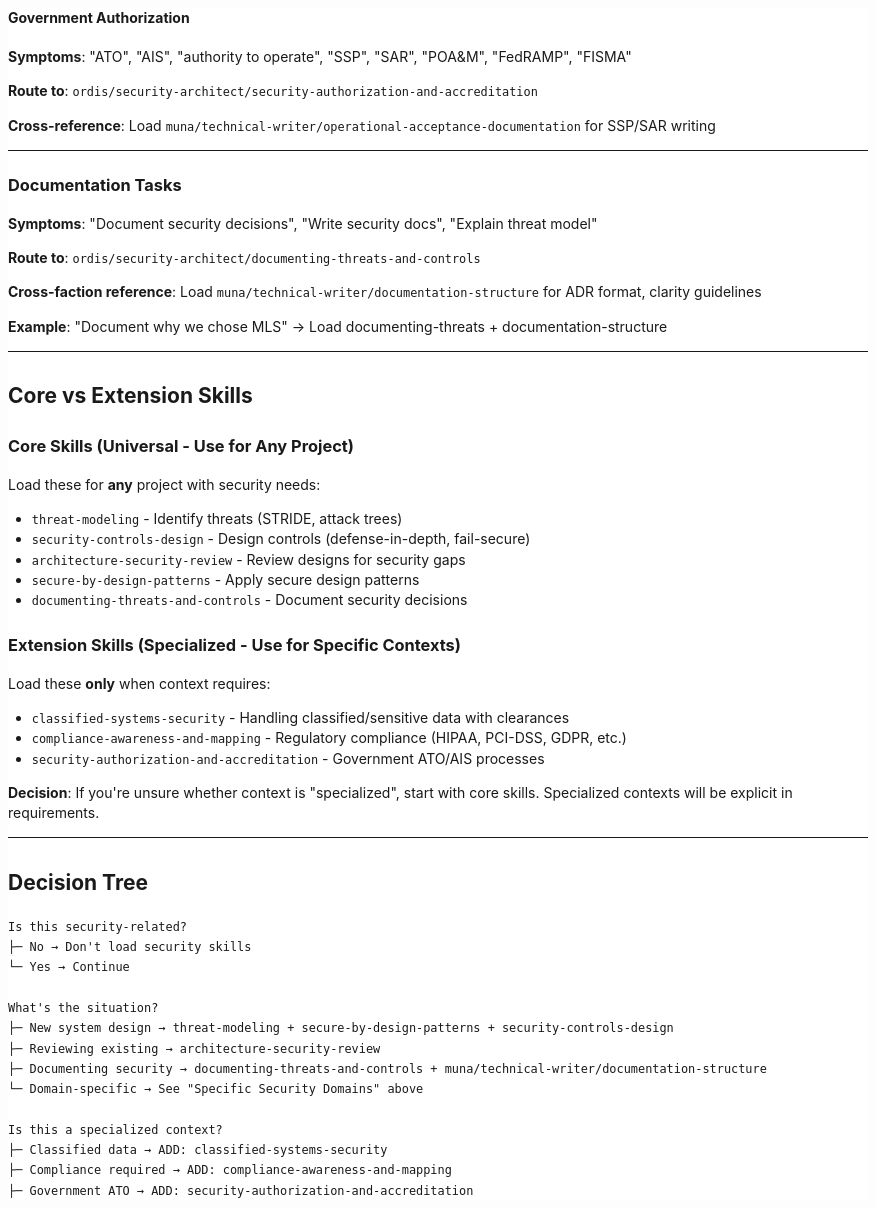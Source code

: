 #### Government Authorization

**Symptoms**: "ATO", "AIS", "authority to operate", "SSP", "SAR", "POA&M", "FedRAMP", "FISMA"

**Route to**: `ordis/security-architect/security-authorization-and-accreditation`

**Cross-reference**: Load `muna/technical-writer/operational-acceptance-documentation` for SSP/SAR writing

---

### Documentation Tasks

**Symptoms**: "Document security decisions", "Write security docs", "Explain threat model"

**Route to**: `ordis/security-architect/documenting-threats-and-controls`

**Cross-faction reference**: Load `muna/technical-writer/documentation-structure` for ADR format, clarity guidelines

**Example**: "Document why we chose MLS" → Load documenting-threats + documentation-structure

---

## Core vs Extension Skills

### Core Skills (Universal - Use for Any Project)

Load these for **any** project with security needs:

- `threat-modeling` - Identify threats (STRIDE, attack trees)
- `security-controls-design` - Design controls (defense-in-depth, fail-secure)
- `architecture-security-review` - Review designs for security gaps
- `secure-by-design-patterns` - Apply secure design patterns
- `documenting-threats-and-controls` - Document security decisions

### Extension Skills (Specialized - Use for Specific Contexts)

Load these **only** when context requires:

- `classified-systems-security` - Handling classified/sensitive data with clearances
- `compliance-awareness-and-mapping` - Regulatory compliance (HIPAA, PCI-DSS, GDPR, etc.)
- `security-authorization-and-accreditation` - Government ATO/AIS processes

**Decision**: If you're unsure whether context is "specialized", start with core skills. Specialized contexts will be explicit in requirements.

---

## Decision Tree

```
Is this security-related?
├─ No → Don't load security skills
└─ Yes → Continue

What's the situation?
├─ New system design → threat-modeling + secure-by-design-patterns + security-controls-design
├─ Reviewing existing → architecture-security-review
├─ Documenting security → documenting-threats-and-controls + muna/technical-writer/documentation-structure
└─ Domain-specific → See "Specific Security Domains" above

Is this a specialized context?
├─ Classified data → ADD: classified-systems-security
├─ Compliance required → ADD: compliance-awareness-and-mapping
├─ Government ATO → ADD: security-authorization-and-accreditation
```